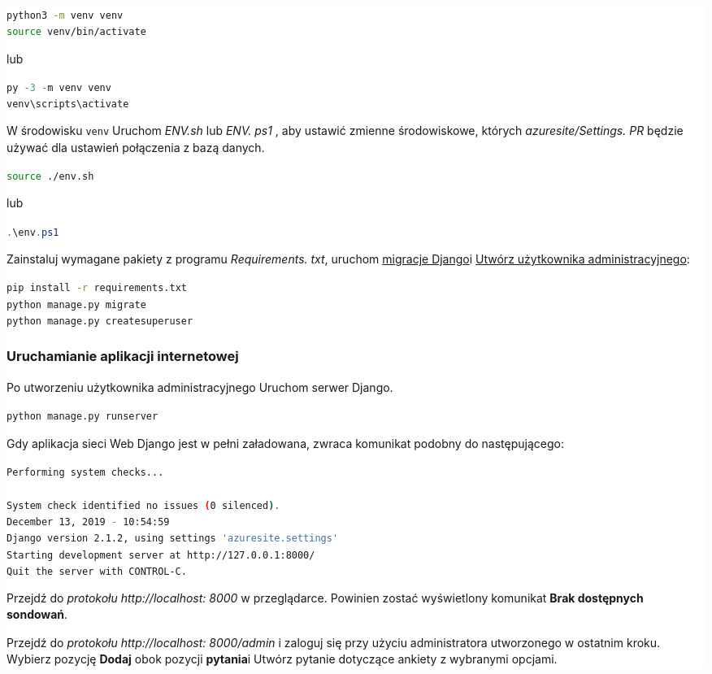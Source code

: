 ```bash
python3 -m venv venv
source venv/bin/activate
```
lub
```PowerShell
py -3 -m venv venv
venv\scripts\activate
```

W środowisku `venv` Uruchom *ENV.sh* lub *ENV. ps1* , aby ustawić zmienne środowiskowe, których *azuresite/Settings. PR* będzie używać dla ustawień połączenia z bazą danych.

```bash
source ./env.sh
```
lub
```PowerShell
.\env.ps1
```

Zainstaluj wymagane pakiety z programu *Requirements. txt*, uruchom [migracje Django](https://docs.djangoproject.com/en/2.1/topics/migrations/)i [Utwórz użytkownika administracyjnego](https://docs.djangoproject.com/en/2.1/intro/tutorial02/#creating-an-admin-user):

```bash
pip install -r requirements.txt
python manage.py migrate
python manage.py createsuperuser
```

### <a name="run-the-web-app"></a>Uruchamianie aplikacji internetowej

Po utworzeniu użytkownika administracyjnego Uruchom serwer Django.

```bash
python manage.py runserver
```

Gdy aplikacja sieci Web Django jest w pełni załadowana, zwraca komunikat podobny do następującego:

```bash
Performing system checks...

System check identified no issues (0 silenced).
December 13, 2019 - 10:54:59
Django version 2.1.2, using settings 'azuresite.settings'
Starting development server at http://127.0.0.1:8000/
Quit the server with CONTROL-C.
```

Przejdź do *protokołu http:\//localhost: 8000* w przeglądarce. Powinien zostać wyświetlony komunikat **Brak dostępnych sondowań**. 

Przejdź do *protokołu http:\//localhost: 8000/admin* i zaloguj się przy użyciu administratora utworzonego w ostatnim kroku. Wybierz pozycję **Dodaj** obok pozycji **pytania**i Utwórz pytanie dotyczące ankiety z wybranymi opcjami.
